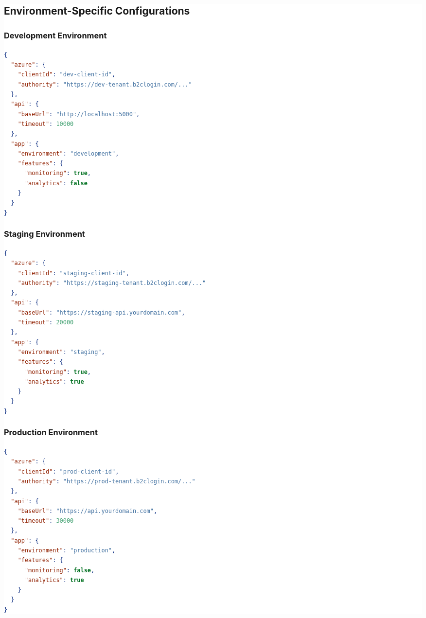 ## Environment-Specific Configurations

### Development Environment
```json
{
  "azure": {
    "clientId": "dev-client-id",
    "authority": "https://dev-tenant.b2clogin.com/..."
  },
  "api": {
    "baseUrl": "http://localhost:5000",
    "timeout": 10000
  },
  "app": {
    "environment": "development",
    "features": {
      "monitoring": true,
      "analytics": false
    }
  }
}
```

### Staging Environment
```json
{
  "azure": {
    "clientId": "staging-client-id",
    "authority": "https://staging-tenant.b2clogin.com/..."
  },
  "api": {
    "baseUrl": "https://staging-api.yourdomain.com",
    "timeout": 20000
  },
  "app": {
    "environment": "staging",
    "features": {
      "monitoring": true,
      "analytics": true
    }
  }
}
```

### Production Environment
```json
{
  "azure": {
    "clientId": "prod-client-id",
    "authority": "https://prod-tenant.b2clogin.com/..."
  },
  "api": {
    "baseUrl": "https://api.yourdomain.com",
    "timeout": 30000
  },
  "app": {
    "environment": "production",
    "features": {
      "monitoring": false,
      "analytics": true
    }
  }
}
```